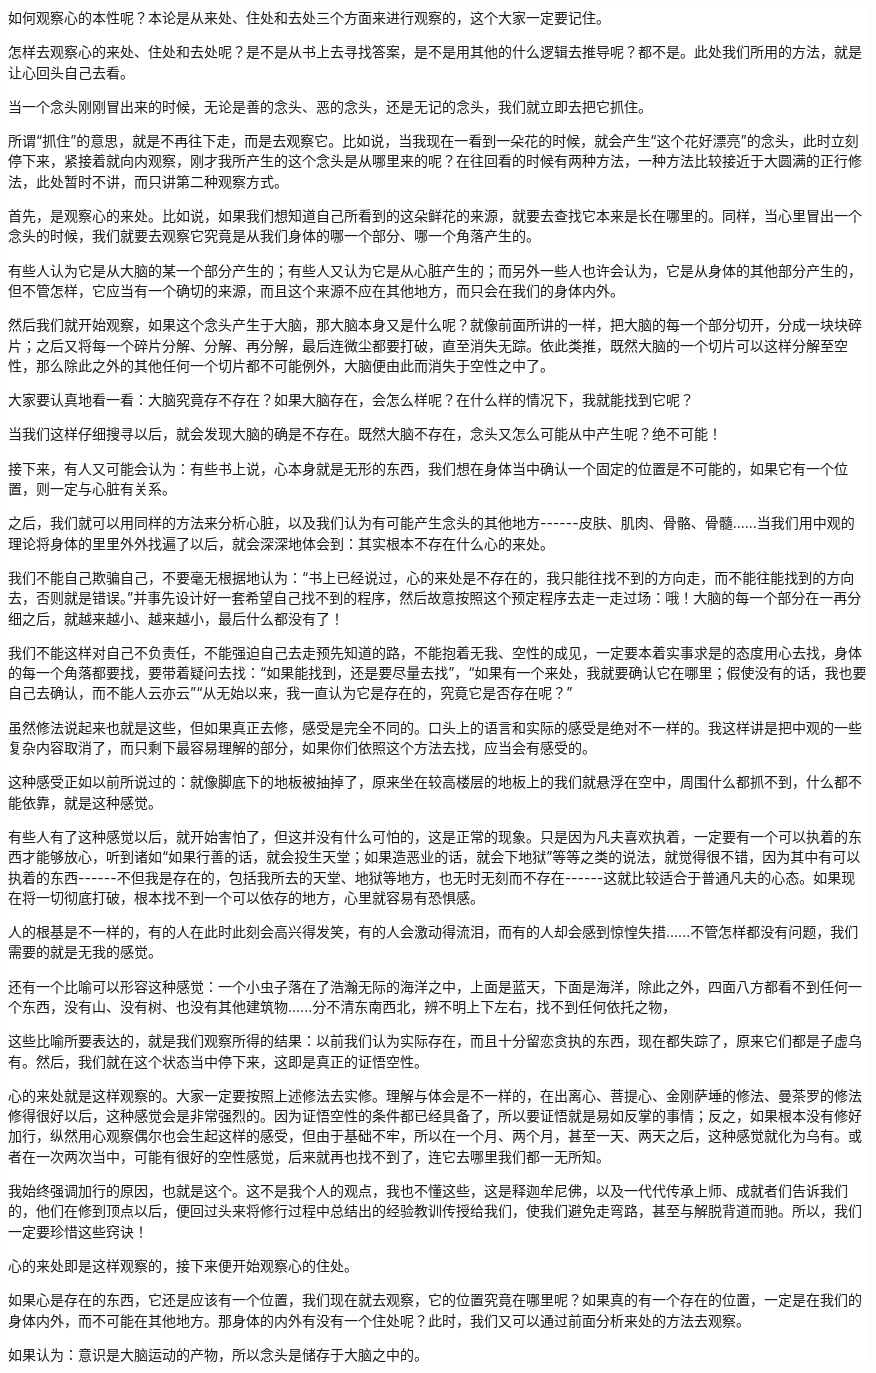 如何观察心的本性呢？本论是从来处、住处和去处三个方面来进行观察的，这个大家一定要记住。

怎样去观察心的来处、住处和去处呢？是不是从书上去寻找答案，是不是用其他的什么逻辑去推导呢？都不是。此处我们所用的方法，就是让心回头自己去看。

当一个念头刚刚冒出来的时候，无论是善的念头、恶的念头，还是无记的念头，我们就立即去把它抓住。

所谓“抓住”的意思，就是不再往下走，而是去观察它。比如说，当我现在一看到一朵花的时候，就会产生“这个花好漂亮”的念头，此时立刻停下来，紧接着就向内观察，刚才我所产生的这个念头是从哪里来的呢？在往回看的时候有两种方法，一种方法比较接近于大圆满的正行修法，此处暂时不讲，而只讲第二种观察方式。

首先，是观察心的来处。比如说，如果我们想知道自己所看到的这朵鲜花的来源，就要去查找它本来是长在哪里的。同样，当心里冒出一个念头的时候，我们就要去观察它究竟是从我们身体的哪一个部分、哪一个角落产生的。

有些人认为它是从大脑的某一个部分产生的；有些人又认为它是从心脏产生的；而另外一些人也许会认为，它是从身体的其他部分产生的，但不管怎样，它应当有一个确切的来源，而且这个来源不应在其他地方，而只会在我们的身体内外。

然后我们就开始观察，如果这个念头产生于大脑，那大脑本身又是什么呢？就像前面所讲的一样，把大脑的每一个部分切开，分成一块块碎片；之后又将每一个碎片分解、分解、再分解，最后连微尘都要打破，直至消失无踪。依此类推，既然大脑的一个切片可以这样分解至空性，那么除此之外的其他任何一个切片都不可能例外，大脑便由此而消失于空性之中了。

大家要认真地看一看：大脑究竟存不存在？如果大脑存在，会怎么样呢？在什么样的情况下，我就能找到它呢？

当我们这样仔细搜寻以后，就会发现大脑的确是不存在。既然大脑不存在，念头又怎么可能从中产生呢？绝不可能！

接下来，有人又可能会认为：有些书上说，心本身就是无形的东西，我们想在身体当中确认一个固定的位置是不可能的，如果它有一个位置，则一定与心脏有关系。

之后，我们就可以用同样的方法来分析心脏，以及我们认为有可能产生念头的其他地方------皮肤、肌肉、骨骼、骨髓......当我们用中观的理论将身体的里里外外找遍了以后，就会深深地体会到：其实根本不存在什么心的来处。

我们不能自己欺骗自己，不要毫无根据地认为：“书上已经说过，心的来处是不存在的，我只能往找不到的方向走，而不能往能找到的方向去，否则就是错误。”并事先设计好一套希望自己找不到的程序，然后故意按照这个预定程序去走一走过场：哦！大脑的每一个部分在一再分细之后，就越来越小、越来越小，最后什么都没有了！

我们不能这样对自己不负责任，不能强迫自己去走预先知道的路，不能抱着无我、空性的成见，一定要本着实事求是的态度用心去找，身体的每一个角落都要找，要带着疑问去找：“如果能找到，还是要尽量去找”，“如果有一个来处，我就要确认它在哪里；假使没有的话，我也要自己去确认，而不能人云亦云”“从无始以来，我一直认为它是存在的，究竟它是否存在呢？”

虽然修法说起来也就是这些，但如果真正去修，感受是完全不同的。口头上的语言和实际的感受是绝对不一样的。我这样讲是把中观的一些复杂内容取消了，而只剩下最容易理解的部分，如果你们依照这个方法去找，应当会有感受的。

这种感受正如以前所说过的：就像脚底下的地板被抽掉了，原来坐在较高楼层的地板上的我们就悬浮在空中，周围什么都抓不到，什么都不能依靠，就是这种感觉。

有些人有了这种感觉以后，就开始害怕了，但这并没有什么可怕的，这是正常的现象。只是因为凡夫喜欢执着，一定要有一个可以执着的东西才能够放心，听到诸如“如果行善的话，就会投生天堂；如果造恶业的话，就会下地狱”等等之类的说法，就觉得很不错，因为其中有可以执着的东西------不但我是存在的，包括我所去的天堂、地狱等地方，也无时无刻而不存在------这就比较适合于普通凡夫的心态。如果现在将一切彻底打破，根本找不到一个可以依存的地方，心里就容易有恐惧感。

人的根基是不一样的，有的人在此时此刻会高兴得发笑，有的人会激动得流泪，而有的人却会感到惊惶失措......不管怎样都没有问题，我们需要的就是无我的感觉。

还有一个比喻可以形容这种感觉：一个小虫子落在了浩瀚无际的海洋之中，上面是蓝天，下面是海洋，除此之外，四面八方都看不到任何一个东西，没有山、没有树、也没有其他建筑物......分不清东南西北，辨不明上下左右，找不到任何依托之物，

这些比喻所要表达的，就是我们观察所得的结果：以前我们认为实际存在，而且十分留恋贪执的东西，现在都失踪了，原来它们都是子虚乌有。然后，我们就在这个状态当中停下来，这即是真正的证悟空性。

心的来处就是这样观察的。大家一定要按照上述修法去实修。理解与体会是不一样的，在出离心、菩提心、金刚萨埵的修法、曼茶罗的修法修得很好以后，这种感觉会是非常强烈的。因为证悟空性的条件都已经具备了，所以要证悟就是易如反掌的事情；反之，如果根本没有修好加行，纵然用心观察偶尔也会生起这样的感受，但由于基础不牢，所以在一个月、两个月，甚至一天、两天之后，这种感觉就化为乌有。或者在一次两次当中，可能有很好的空性感觉，后来就再也找不到了，连它去哪里我们都一无所知。

我始终强调加行的原因，也就是这个。这不是我个人的观点，我也不懂这些，这是释迦牟尼佛，以及一代代传承上师、成就者们告诉我们的，他们在修到顶点以后，便回过头来将修行过程中总结出的经验教训传授给我们，使我们避免走弯路，甚至与解脱背道而驰。所以，我们一定要珍惜这些窍诀！

心的来处即是这样观察的，接下来便开始观察心的住处。

如果心是存在的东西，它还是应该有一个位置，我们现在就去观察，它的位置究竟在哪里呢？如果真的有一个存在的位置，一定是在我们的身体内外，而不可能在其他地方。那身体的内外有没有一个住处呢？此时，我们又可以通过前面分析来处的方法去观察。

如果认为：意识是大脑运动的产物，所以念头是储存于大脑之中的。
